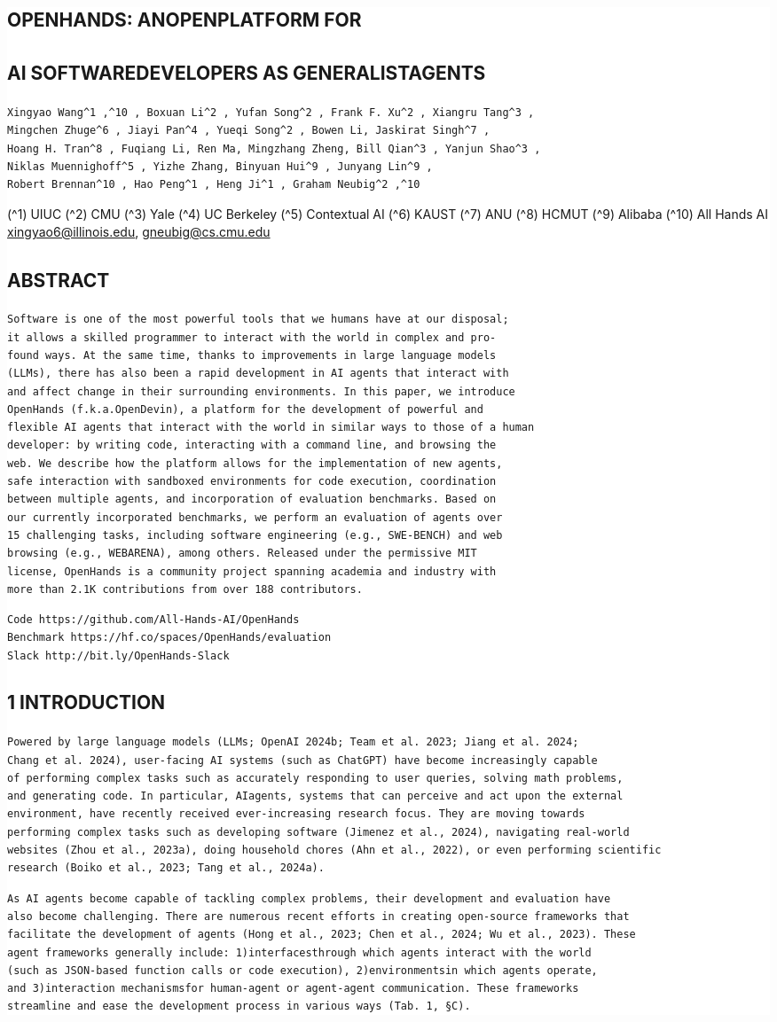 ## OPENHANDS: ANOPENPLATFORM FOR

## AI SOFTWAREDEVELOPERS AS GENERALISTAGENTS

```
Xingyao Wang^1 ,^10 , Boxuan Li^2 , Yufan Song^2 , Frank F. Xu^2 , Xiangru Tang^3 ,
Mingchen Zhuge^6 , Jiayi Pan^4 , Yueqi Song^2 , Bowen Li, Jaskirat Singh^7 ,
Hoang H. Tran^8 , Fuqiang Li, Ren Ma, Mingzhang Zheng, Bill Qian^3 , Yanjun Shao^3 ,
Niklas Muennighoff^5 , Yizhe Zhang, Binyuan Hui^9 , Junyang Lin^9 ,
Robert Brennan^10 , Hao Peng^1 , Heng Ji^1 , Graham Neubig^2 ,^10
```
(^1) UIUC (^2) CMU (^3) Yale (^4) UC Berkeley (^5) Contextual AI (^6) KAUST (^7) ANU
(^8) HCMUT (^9) Alibaba (^10) All Hands AI
xingyao6@illinois.edu, gneubig@cs.cmu.edu

## ABSTRACT

```
Software is one of the most powerful tools that we humans have at our disposal;
it allows a skilled programmer to interact with the world in complex and pro-
found ways. At the same time, thanks to improvements in large language models
(LLMs), there has also been a rapid development in AI agents that interact with
and affect change in their surrounding environments. In this paper, we introduce
OpenHands (f.k.a.OpenDevin), a platform for the development of powerful and
flexible AI agents that interact with the world in similar ways to those of a human
developer: by writing code, interacting with a command line, and browsing the
web. We describe how the platform allows for the implementation of new agents,
safe interaction with sandboxed environments for code execution, coordination
between multiple agents, and incorporation of evaluation benchmarks. Based on
our currently incorporated benchmarks, we perform an evaluation of agents over
15 challenging tasks, including software engineering (e.g., SWE-BENCH) and web
browsing (e.g., WEBARENA), among others. Released under the permissive MIT
license, OpenHands is a community project spanning academia and industry with
more than 2.1K contributions from over 188 contributors.
```
```
Code https://github.com/All-Hands-AI/OpenHands
Benchmark https://hf.co/spaces/OpenHands/evaluation
Slack http://bit.ly/OpenHands-Slack
```
## 1 INTRODUCTION

```
Powered by large language models (LLMs; OpenAI 2024b; Team et al. 2023; Jiang et al. 2024;
Chang et al. 2024), user-facing AI systems (such as ChatGPT) have become increasingly capable
of performing complex tasks such as accurately responding to user queries, solving math problems,
and generating code. In particular, AIagents, systems that can perceive and act upon the external
environment, have recently received ever-increasing research focus. They are moving towards
performing complex tasks such as developing software (Jimenez et al., 2024), navigating real-world
websites (Zhou et al., 2023a), doing household chores (Ahn et al., 2022), or even performing scientific
research (Boiko et al., 2023; Tang et al., 2024a).
```
```
As AI agents become capable of tackling complex problems, their development and evaluation have
also become challenging. There are numerous recent efforts in creating open-source frameworks that
facilitate the development of agents (Hong et al., 2023; Chen et al., 2024; Wu et al., 2023). These
agent frameworks generally include: 1)interfacesthrough which agents interact with the world
(such as JSON-based function calls or code execution), 2)environmentsin which agents operate,
and 3)interaction mechanismsfor human-agent or agent-agent communication. These frameworks
streamline and ease the development process in various ways (Tab. 1, §C).
```